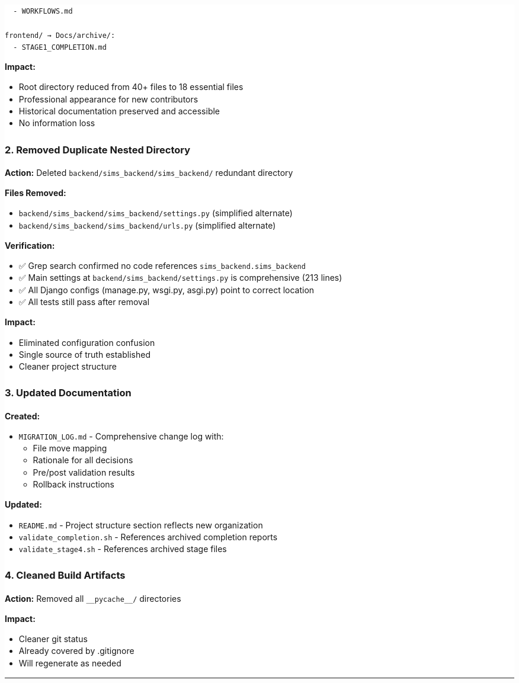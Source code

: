 ```
  - WORKFLOWS.md

frontend/ → Docs/archive/:
  - STAGE1_COMPLETION.md
```

**Impact:**
- Root directory reduced from 40+ files to 18 essential files
- Professional appearance for new contributors
- Historical documentation preserved and accessible
- No information loss

### 2. Removed Duplicate Nested Directory

**Action:** Deleted `backend/sims_backend/sims_backend/` redundant directory

**Files Removed:**
- `backend/sims_backend/sims_backend/settings.py` (simplified alternate)
- `backend/sims_backend/sims_backend/urls.py` (simplified alternate)

**Verification:**
- ✅ Grep search confirmed no code references `sims_backend.sims_backend`
- ✅ Main settings at `backend/sims_backend/settings.py` is comprehensive (213 lines)
- ✅ All Django configs (manage.py, wsgi.py, asgi.py) point to correct location
- ✅ All tests still pass after removal

**Impact:**
- Eliminated configuration confusion
- Single source of truth established
- Cleaner project structure

### 3. Updated Documentation

**Created:**
- `MIGRATION_LOG.md` - Comprehensive change log with:
  - File move mapping
  - Rationale for all decisions
  - Pre/post validation results
  - Rollback instructions

**Updated:**
- `README.md` - Project structure section reflects new organization
- `validate_completion.sh` - References archived completion reports
- `validate_stage4.sh` - References archived stage files

### 4. Cleaned Build Artifacts

**Action:** Removed all `__pycache__/` directories

**Impact:**
- Cleaner git status
- Already covered by .gitignore
- Will regenerate as needed

---